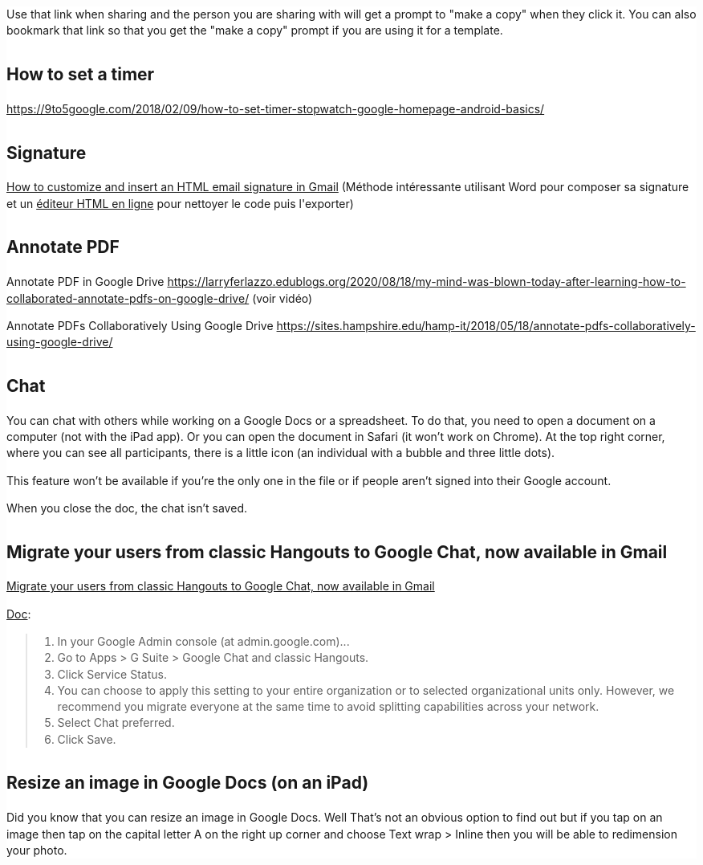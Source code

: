 Use that link when sharing and the person you are sharing with will get a prompt to "make a copy" when they click it. You can also bookmark that link so that you get the "make a copy" prompt if you are using it for a template.

## How to set a timer
https://9to5google.com/2018/02/09/how-to-set-timer-stopwatch-google-homepage-android-basics/

## Signature
[How to customize and insert an HTML email signature in Gmail](https://www.wisestamp.com/guides/gmail-html-signature/) (Méthode intéressante utilisant Word pour composer sa signature et un [éditeur HTML en ligne](https://html-online.com/editor/) pour nettoyer le code puis l'exporter)

## Annotate PDF
Annotate PDF in Google Drive
https://larryferlazzo.edublogs.org/2020/08/18/my-mind-was-blown-today-after-learning-how-to-collaborated-annotate-pdfs-on-google-drive/ (voir vidéo)

Annotate PDFs Collaboratively Using Google Drive https://sites.hampshire.edu/hamp-it/2018/05/18/annotate-pdfs-collaboratively-using-google-drive/

## Chat
You can chat with others while working on a Google Docs or a spreadsheet.
To do that, you need to open a document on a computer (not with the iPad app). Or you can open the document in Safari (it won’t work on Chrome). At the top right corner, where you can see all participants, there is a little icon (an individual with a bubble and three little dots).

This feature won’t be available if you’re the only one in the file or if people aren’t signed into their Google account.

When you close the doc, the chat isn’t saved.

## Migrate your users from classic Hangouts to Google Chat, now available in Gmail
[Migrate your users from classic Hangouts to Google Chat, now available in Gmail](https://gsuiteupdates.googleblog.com/2020/06/migrate-your-users-from-classic-hangouts-to-chat.html)

[Doc](https://support.google.com/a/answer/9291305?hl=en):

> 1. In your Google Admin console (at admin.google.com)...  
> 2. Go to Apps > G Suite >  Google Chat and classic Hangouts.  
> 3. Click Service Status.  
> 4. You can choose to apply this setting to your entire organization or to selected organizational units only. However, we recommend you migrate everyone at the same time to avoid splitting capabilities across your network.  
> 5. Select Chat preferred.  
> 6. Click Save.  

## Resize an image in Google Docs (on an iPad)
Did you know that you can resize an image in Google Docs. Well That’s not an obvious option to find out but if you tap on an image then tap on the capital letter A on the right up corner and choose Text wrap > Inline then you will be able to redimension your photo.
